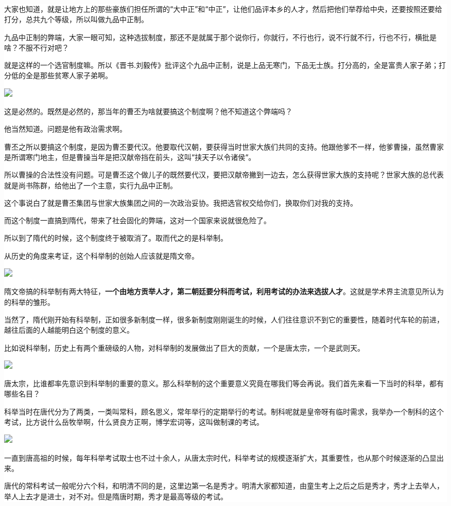 大家也知道，就是让地方上的那些豪族们担任所谓的“大中正”和“中正”，让他们品评本乡的人才，然后把他们举荐给中央，还要按照还要给打分，总共九个等级，所以叫做九品中正制。



九品中正制的弊端，大家一眼可知，这种选拔制度，那还不是就属于那个说你行，你就行，不行也行，说不行就不行，行也不行，横批是啥？不服不行对吧？



就是这样的一个选官制度嘛。所以《晋书.刘毅传》批评这个九品中正制，说是上品无寒门，下品无士族。打分高的，全是富贵人家子弟；打分低的全是那些贫寒人家子弟啊。

![](https://s2.loli.net/2024/02/10/rOgidBPpfhstEC7.png)

这是必然的。既然是必然的，那当年的曹丕为啥就要搞这个制度啊？他不知道这个弊端吗？



他当然知道。问题是他有政治需求啊。



曹丕之所以要搞这个制度，是因为曹丕要代汉。他要取代汉朝，要获得当时世家大族们共同的支持。他跟他爹不一样，他爹曹操，虽然曹家是所谓寒门地主，但是曹操当年是把汉献帝挡在前头，这叫“挟天子以令诸侯“。



所以曹操的合法性没有问题。可是曹丕这个做儿子的既然要代汉，要把汉献帝撇到一边去，怎么获得世家大族的支持呢？世家大族的总代表就是尚书陈群，给他出了一个主意，实行九品中正制。



这个事说白了就是曹丕集团与世家大族集团之间的一次政治妥协。我把选官权交给你们，换取你们对我的支持。



而这个制度一直搞到隋代，带来了社会固化的弊端，这对一个国家来说就很危险了。



所以到了隋代的时候，这个制度终于被取消了。取而代之的是科举制。



从历史的角度来考证，这个科举制的创始人应该就是隋文帝。

![](https://s2.loli.net/2024/02/10/Ccmz8OMBJZhrNv6.png)



隋文帝搞的科举制有两大特征，**一个由地方贡举人才，第二朝廷要分科而考试，利用考试的办法来选拔人才**。这就是学术界主流意见所认为的科举的雏形。

当然了，隋代刚开始有科举制，正如很多新制度一样，很多新制度刚刚诞生的时候，人们往往意识不到它的重要性，随着时代车轮的前进，越往后面的人越能明白这个制度的意义。



比如说科举制，历史上有两个重磅级的人物，对科举制的发展做出了巨大的贡献，一个是唐太宗，一个是武则天。

![](https://s2.loli.net/2024/02/11/pto9UJXNZxTFSDI.png)

唐太宗，比谁都率先意识到科举制的重要的意义。那么科举制的这个重要意义究竟在哪我们等会再说。我们首先来看一下当时的科举，都有哪些名目？



科举当时在唐代分为了两类，一类叫常科，顾名思义，常年举行的定期举行的考试。制科呢就是皇帝呀有临时需求，我举办一个制科的这个考试，比方说什么岳牧举啊，什么贤良方正啊，博学宏词等，这叫做制课的考试。

![](https://s2.loli.net/2024/02/10/ERFi9vtdUHNykAD.png)

一直到唐高祖的时候，每年科举考试取士也不过十余人，从唐太宗时代，科举考试的规模逐渐扩大，其重要性，也从那个时候逐渐的凸显出来。



唐代的常科考试一般呢分六个科，和明清不同的是，这里边第一名是秀才。明清大家都知道，由童生考上之后之后是秀才，秀才上去举人，举人上去才是进士，对不对。但是隋唐时期，秀才是最高等级的考试。
